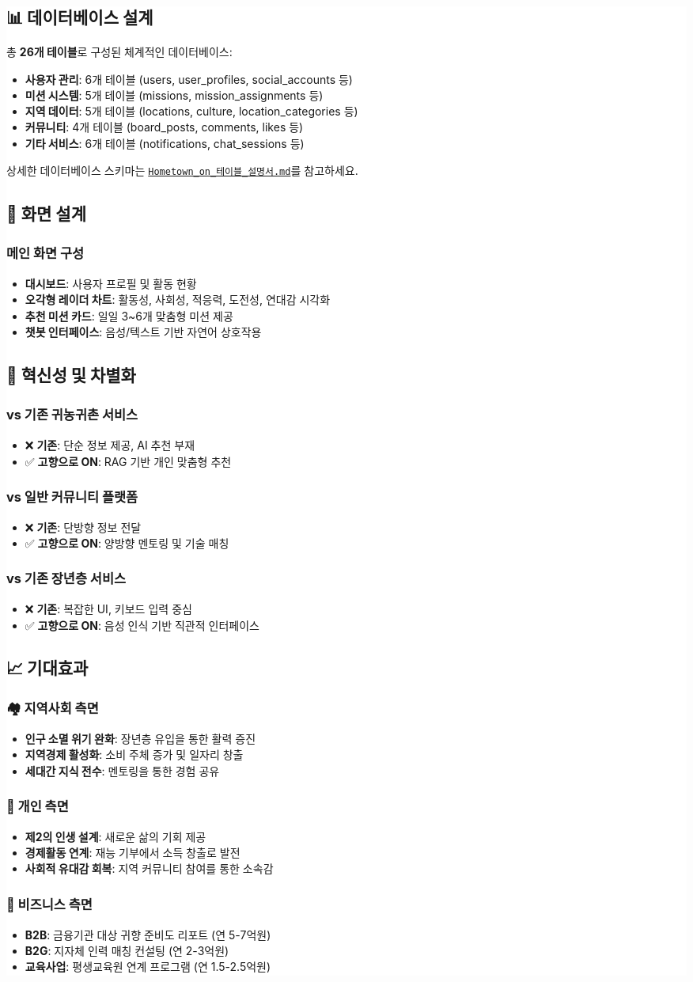 ## 📊 데이터베이스 설계

총 **26개 테이블**로 구성된 체계적인 데이터베이스:

- **사용자 관리**: 6개 테이블 (users, user_profiles, social_accounts 등)
- **미션 시스템**: 5개 테이블 (missions, mission_assignments 등)
- **지역 데이터**: 5개 테이블 (locations, culture, location_categories 등)
- **커뮤니티**: 4개 테이블 (board_posts, comments, likes 등)
- **기타 서비스**: 6개 테이블 (notifications, chat_sessions 등)

상세한 데이터베이스 스키마는 [`Hometown_on_테이블_설명서.md`](./Hometown_on_테이블_설명서.md)를 참고하세요.

## 🎨 화면 설계

### 메인 화면 구성
- **대시보드**: 사용자 프로필 및 활동 현황
- **오각형 레이더 차트**: 활동성, 사회성, 적응력, 도전성, 연대감 시각화
- **추천 미션 카드**: 일일 3~6개 맞춤형 미션 제공
- **챗봇 인터페이스**: 음성/텍스트 기반 자연어 상호작용

## 🌟 혁신성 및 차별화

### vs 기존 귀농귀촌 서비스
- ❌ **기존**: 단순 정보 제공, AI 추천 부재
- ✅ **고향으로 ON**: RAG 기반 개인 맞춤형 추천

### vs 일반 커뮤니티 플랫폼
- ❌ **기존**: 단방향 정보 전달
- ✅ **고향으로 ON**: 양방향 멘토링 및 기술 매칭

### vs 기존 장년층 서비스
- ❌ **기존**: 복잡한 UI, 키보드 입력 중심
- ✅ **고향으로 ON**: 음성 인식 기반 직관적 인터페이스

## 📈 기대효과

### 🏘️ 지역사회 측면
- **인구 소멸 위기 완화**: 장년층 유입을 통한 활력 증진
- **지역경제 활성화**: 소비 주체 증가 및 일자리 창출
- **세대간 지식 전수**: 멘토링을 통한 경험 공유

### 👤 개인 측면
- **제2의 인생 설계**: 새로운 삶의 기회 제공
- **경제활동 연계**: 재능 기부에서 소득 창출로 발전
- **사회적 유대감 회복**: 지역 커뮤니티 참여를 통한 소속감

### 💼 비즈니스 측면
- **B2B**: 금융기관 대상 귀향 준비도 리포트 (연 5-7억원)
- **B2G**: 지자체 인력 매칭 컨설팅 (연 2-3억원)
- **교육사업**: 평생교육원 연계 프로그램 (연 1.5-2.5억원)
